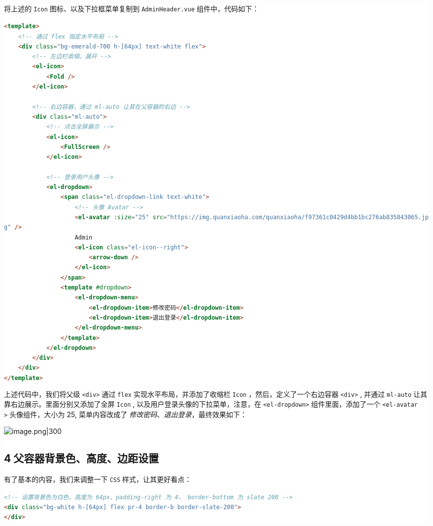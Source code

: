 将上述的 `Icon` 图标、以及下拉框菜单复制到 `AdminHeader.vue` 组件中，代码如下：

```html
<template>
	<!-- 通过 flex 指定水平布局 -->
    <div class="bg-emerald-700 h-[64px] text-white flex">
        <!-- 左边栏收缩、展开 -->
        <el-icon>
            <Fold />
        </el-icon>

        <!-- 右边容器，通过 ml-auto 让其在父容器的右边 -->
        <div class="ml-auto">
            <!-- 点击全屏展示 -->
            <el-icon>
                <FullScreen />
            </el-icon>

            <!-- 登录用户头像 -->
            <el-dropdown>
                <span class="el-dropdown-link text-white">
                    <!-- 头像 Avatar -->
                    <el-avatar :size="25" src="https://img.quanxiaoha.com/quanxiaoha/f97361c0429d4bb1bc276ab835843065.jpg" />
                    Admin
                    <el-icon class="el-icon--right">
                        <arrow-down />
                    </el-icon>
                </span>
                <template #dropdown>
                    <el-dropdown-menu>
                        <el-dropdown-item>修改密码</el-dropdown-item>
                        <el-dropdown-item>退出登录</el-dropdown-item>
                    </el-dropdown-menu>
                </template>
            </el-dropdown>
        </div>
    </div>
</template>
```

上述代码中，我们将父级 `<div>` 通过 `flex` 实现水平布局，并添加了收缩栏 `Icon` ，然后，定义了一个右边容器 `<div>` , 并通过 `ml-auto` 让其靠右边展示。里面分别又添加了全屏 `Icon` , 以及用户登录头像的下拉菜单，注意，在 `<el-dropdown>` 组件里面，添加了一个 `<el-avatar>` 头像组件，大小为 25, 菜单内容改成了 _修改密码_、_退出登录_，最终效果如下：

![image.png|300](https://my-obsidian-image.oss-cn-guangzhou.aliyuncs.com/2024/04/1d9804cdd2fa6e25e56a81aab4fffd3a.png)


## 4 父容器背景色、高度、边距设置

有了基本的内容，我们来调整一下 `CSS` 样式，让其更好看点：
```html
<!-- 设置背景色为白色、高度为 64px，padding-right 为 4， border-bottom 为 slate 200 -->
<div class="bg-white h-[64px] flex pr-4 border-b border-slate-200">
</div>
```
